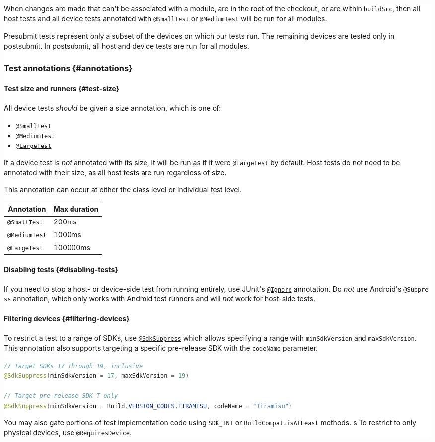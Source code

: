 When changes are made that can't be associated with a module, are in the root of
the checkout, or are within `buildSrc`, then all host tests and all device tests
annotated with `@SmallTest` or `@MediumTest` will be run for all modules.

Presubmit tests represent only a subset of the devices on which our tests run.
The remaining devices are tested only in postsubmit. In postsubmit, all host and
device tests are run for all modules.

### Test annotations {#annotations}

#### Test size and runners {#test-size}

All device tests *should* be given a size annotation, which is one of:

*   [`@SmallTest`](https://developer.android.com/reference/androidx/test/filters/SmallTest)
*   [`@MediumTest`](https://developer.android.com/reference/androidx/test/filters/MediumTest)
*   [`@LargeTest`](https://developer.android.com/reference/androidx/test/filters/LargeTest)

If a device test is *not* annotated with its size, it will be run as if it were
`@LargeTest` by default. Host tests do not need to be annotated with their size,
as all host tests are run regardless of size.

This annotation can occur at either the class level or individual test level.

Annotation    | Max duration
------------- | ------------
`@SmallTest`  | 200ms
`@MediumTest` | 1000ms
`@LargeTest`  | 100000ms

#### Disabling tests {#disabling-tests}

If you need to stop a host- or device-side test from running entirely, use
JUnit's [`@Ignore`](http://junit.sourceforge.net/javadoc/org/junit/Ignore.html)
annotation. Do *not* use Android's `@Suppress` annotation, which only works with
Android test runners and will *not* work for host-side tests.

#### Filtering devices {#filtering-devices}

To restrict a test to a range of SDKs, use
[`@SdkSuppress`](https://developer.android.com/reference/androidx/test/filters/SdkSuppress)
which allows specifying a range with `minSdkVersion` and `maxSdkVersion`. This
annotation also supports targeting a specific pre-release SDK with the
`codeName` parameter.

```java
// Target SDKs 17 through 19, inclusive
@SdkSuppress(minSdkVersion = 17, maxSdkVersion = 19)

// Target pre-release SDK T only
@SdkSuppress(minSdkVersion = Build.VERSION_CODES.TIRAMISU, codeName = "Tiramisu")
```

You may also gate portions of test implementation code using `SDK_INT` or
[`BuildCompat.isAtLeast`](https://developer.android.com/reference/androidx/core/os/BuildCompat)
methods. s To restrict to only physical devices, use
[`@RequiresDevice`](https://developer.android.com/reference/androidx/test/filters/RequiresDevice).
